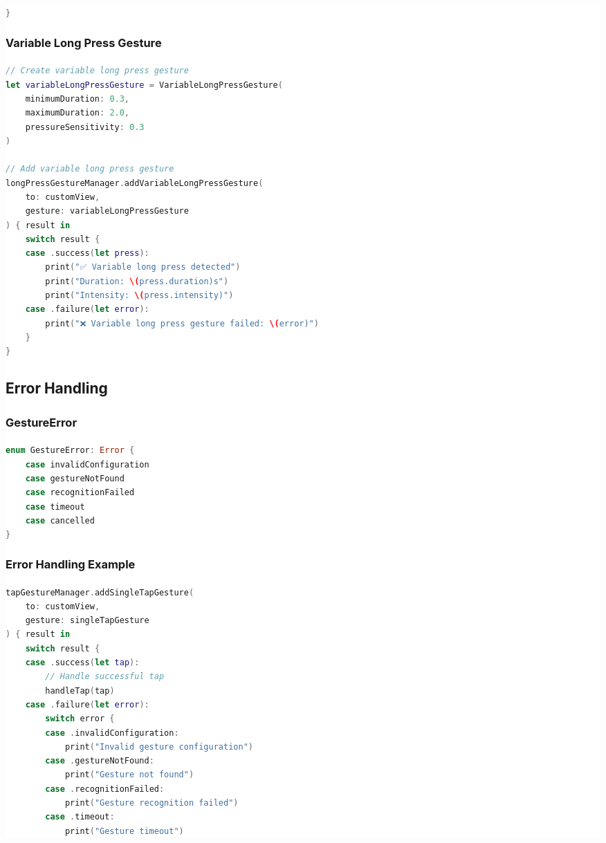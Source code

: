 ```swift
}
```

### Variable Long Press Gesture

```swift
// Create variable long press gesture
let variableLongPressGesture = VariableLongPressGesture(
    minimumDuration: 0.3,
    maximumDuration: 2.0,
    pressureSensitivity: 0.3
)

// Add variable long press gesture
longPressGestureManager.addVariableLongPressGesture(
    to: customView,
    gesture: variableLongPressGesture
) { result in
    switch result {
    case .success(let press):
        print("✅ Variable long press detected")
        print("Duration: \(press.duration)s")
        print("Intensity: \(press.intensity)")
    case .failure(let error):
        print("❌ Variable long press gesture failed: \(error)")
    }
}
```

## Error Handling

### GestureError

```swift
enum GestureError: Error {
    case invalidConfiguration
    case gestureNotFound
    case recognitionFailed
    case timeout
    case cancelled
}
```

### Error Handling Example

```swift
tapGestureManager.addSingleTapGesture(
    to: customView,
    gesture: singleTapGesture
) { result in
    switch result {
    case .success(let tap):
        // Handle successful tap
        handleTap(tap)
    case .failure(let error):
        switch error {
        case .invalidConfiguration:
            print("Invalid gesture configuration")
        case .gestureNotFound:
            print("Gesture not found")
        case .recognitionFailed:
            print("Gesture recognition failed")
        case .timeout:
            print("Gesture timeout")
```